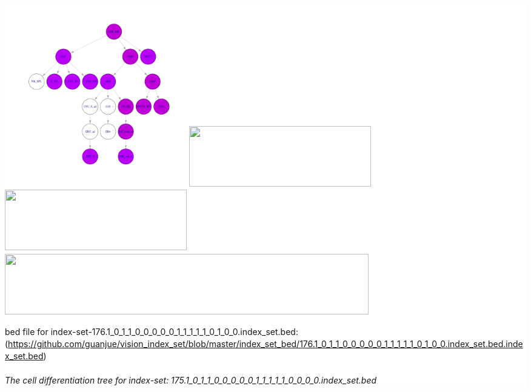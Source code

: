 <img src="https://github.com/guanjue/vision_index_set/blob/master/fun_tree/176.ideas_list.txt1_0_1_1_0_0_0_0_0_1_1_1_1_1_0_1_0_0.tree.png" width="300"/> 
<img src="https://github.com/guanjue/vision_index_set/blob/master/signal_violin/176.1_0_1_1_0_0_0_0_0_1_1_1_1_1_0_1_0_0.index_set.bed.violin.png" height="100" width="300"/> <img src="https://github.com/guanjue/vision_index_set/blob/master/fun_bar/176.1_0_1_1_0_0_0_0_0_1_1_1_1_1_0_1_0_0.index_set.bed.bar.png" height="100" width="300"/> 
<img src="https://github.com/guanjue/vision_index_set/blob/master/index_set_go_dist/176.1_0_1_1_0_0_0_0_0_1_1_1_1_1_0_1_0_0.index_set.bed.index_set.bed.dist.pdf" height="100" width="600"/> 

bed file for index-set-176.1_0_1_1_0_0_0_0_0_1_1_1_1_1_0_1_0_0.index_set.bed: (https://github.com/guanjue/vision_index_set/blob/master/index_set_bed/176.1_0_1_1_0_0_0_0_0_1_1_1_1_1_0_1_0_0.index_set.bed.index_set.bed)

###### The cell differentiation tree for index-set: 175.1_0_1_1_0_0_0_0_0_1_1_1_1_1_0_0_0_0.index_set.bed